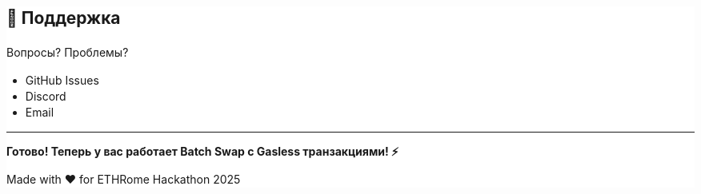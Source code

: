 ## 💬 Поддержка

Вопросы? Проблемы?
- GitHub Issues
- Discord
- Email

---

**Готово! Теперь у вас работает Batch Swap с Gasless транзакциями! ⚡**

Made with ❤️ for ETHRome Hackathon 2025

